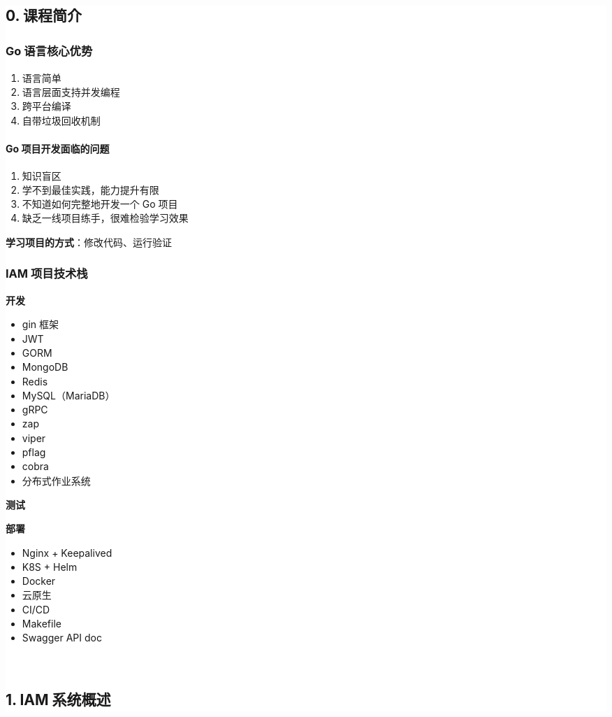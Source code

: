 ## 0. 课程简介

### **Go 语言核心优势**

1. 语言简单
2. 语言层面支持并发编程
3. 跨平台编译
4. 自带垃圾回收机制



#### **Go 项目开发面临的问题**

1. 知识盲区
2. 学不到最佳实践，能力提升有限
3. 不知道如何完整地开发一个 Go 项目
4. 缺乏一线项目练手，很难检验学习效果



**学习项目的方式**：修改代码、运行验证



### IAM 项目技术栈

**开发**

- gin 框架
- JWT
- GORM
- MongoDB
- Redis
- MySQL（MariaDB）
- gRPC
- zap
- viper
- pflag
- cobra
- 分布式作业系统

**测试**

**部署**

- Nginx + Keepalived
- K8S + Helm
- Docker
- 云原生
- CI/CD
- Makefile
- Swagger API doc

<br>

## 1. IAM 系统概述
